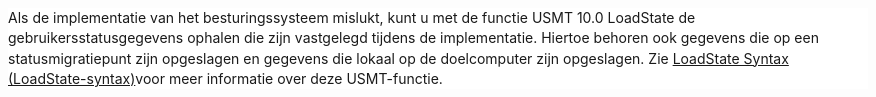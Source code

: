 Als de implementatie van het besturingssysteem mislukt, kunt u met de functie USMT 10.0 LoadState de gebruikersstatusgegevens ophalen die zijn vastgelegd tijdens de implementatie. Hiertoe behoren ook gegevens die op een statusmigratiepunt zijn opgeslagen en gegevens die lokaal op de doelcomputer zijn opgeslagen. Zie [LoadState Syntax (LoadState-syntax)](https://docs.microsoft.com/windows/deployment/usmt/usmt-loadstate-syntax)voor meer informatie over deze USMT-functie.
